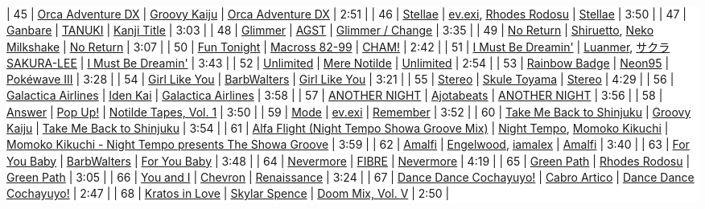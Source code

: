 | 45 | [Orca Adventure DX](https://open.spotify.com/track/2YfK7Ra5tJhvAaOzly6iN9) | [Groovy Kaiju](https://open.spotify.com/artist/7n3JQjlRlrGp9JOcLzSPlR) | [Orca Adventure DX](https://open.spotify.com/album/1vdzEDINQgERKoITu3qzx7) | 2:51 |
| 46 | [Stellae](https://open.spotify.com/track/1nzjAN2zcFizoo7yStKZi8) | [ev.exi](https://open.spotify.com/artist/625cTtpQZkHRwLwEtpVbA1), [Rhodes Rodosu](https://open.spotify.com/artist/0CxvNc5GFnCv9UXiu5mreJ) | [Stellae](https://open.spotify.com/album/00qahpyr3Cxq8xNBecw56k) | 3:50 |
| 47 | [Ganbare](https://open.spotify.com/track/5gWDF3OWHLMsl8MXbLbIAM) | [TANUKI](https://open.spotify.com/artist/5n3X0T0RlvRxUR6l9dBwB8) | [Kanji Title](https://open.spotify.com/album/1KmwXJfem9kqz9EDNwJMqo) | 3:03 |
| 48 | [Glimmer](https://open.spotify.com/track/6vWZUOcDySwffRBcxlIFNr) | [AGST](https://open.spotify.com/artist/0P5MXX9jXK95yuTDArYkDI) | [Glimmer / Change](https://open.spotify.com/album/2UcHAnp1OwIJXJAIu1QhBC) | 3:35 |
| 49 | [No Return](https://open.spotify.com/track/70zOWjA3i2YxyLUD52VCXQ) | [Shiruetto](https://open.spotify.com/artist/16OzAoywRbXAPzxftV0XLk), [Neko Milkshake](https://open.spotify.com/artist/5hHnOSzk2XYtrMZBHKGRyK) | [No Return](https://open.spotify.com/album/48MuMP4AsyAa1R5pLwk5i7) | 3:07 |
| 50 | [Fun Tonight](https://open.spotify.com/track/4MmO631CdxuFOm18UVbhkp) | [Macross 82\-99](https://open.spotify.com/artist/5C8KyBfvAz9PSaOd30eIow) | [CHAM!](https://open.spotify.com/album/4mk2tlpNn3mQKa6TlNNhnc) | 2:42 |
| 51 | [I Must Be Dreamin'](https://open.spotify.com/track/0c4B3vugfHDK23HL5hjvGb) | [Luanmer](https://open.spotify.com/artist/2OdUBrq8S4T9JBgdllvvuD), [サクラSAKURA\-LEE](https://open.spotify.com/artist/7JKnqDyLGxoq9k6WjT24oB) | [I Must Be Dreamin'](https://open.spotify.com/album/33RvNe28yAJFslxS7A9ons) | 3:43 |
| 52 | [Unlimited](https://open.spotify.com/track/7yG4jsZAH8bVIpXfH2VCQJ) | [Mere Notilde](https://open.spotify.com/artist/2d3wstlwe427Q7CamLXlpO) | [Unlimited](https://open.spotify.com/album/5oaHK8jFDrcFEubxDaeGSp) | 2:54 |
| 53 | [Rainbow Badge](https://open.spotify.com/track/58maRxsmhNQcne43mcphIV) | [Neon95](https://open.spotify.com/artist/6KOSqunMD2lrpkv2QQThsb) | [Pokéwave III](https://open.spotify.com/album/3hqmECDWWCG6fImy3IPJjw) | 3:28 |
| 54 | [Girl Like You](https://open.spotify.com/track/1ce4NaAQMy8mM8f3rzaJ8a) | [BarbWalters](https://open.spotify.com/artist/5PyZeODg7q5TGXZfuQEcOj) | [Girl Like You](https://open.spotify.com/album/4uVwIR3nyZR0ya0BSi5n7w) | 3:21 |
| 55 | [Stereo](https://open.spotify.com/track/6txXMN9d8uRhxt5oioa4JU) | [Skule Toyama](https://open.spotify.com/artist/4o6MEsXazDf44QJ8iovnw2) | [Stereo](https://open.spotify.com/album/06IIGatctBNn3MQExq8dYc) | 4:29 |
| 56 | [Galactica Airlines](https://open.spotify.com/track/2o7IjLDnjj6g837R0dKOQJ) | [Iden Kai](https://open.spotify.com/artist/4SO5n5ed18AAFhbndSQWsv) | [Galactica Airlines](https://open.spotify.com/album/5Nxk1k8coYj3WyOdpcfH99) | 3:58 |
| 57 | [ANOTHER NIGHT](https://open.spotify.com/track/7647tublAtXF52EZcjzckm) | [Ajotabeats](https://open.spotify.com/artist/4DnUC3By63oj4pjO4EosP6) | [ANOTHER NIGHT](https://open.spotify.com/album/5HWnJ0yRG0NKmOz4EVUcSv) | 3:56 |
| 58 | [Answer](https://open.spotify.com/track/09dHKj0JgQ4RdnEHL8fgst) | [Pop Up!](https://open.spotify.com/artist/4AuPwqXG4t4Ic5PQGmtjHi) | [Notilde Tapes, Vol\. 1](https://open.spotify.com/album/2zEi1dqComKYcret0KkXWg) | 3:50 |
| 59 | [Mode](https://open.spotify.com/track/6PiITaAN35MgWSGkcQUA7m) | [ev.exi](https://open.spotify.com/artist/625cTtpQZkHRwLwEtpVbA1) | [Remember](https://open.spotify.com/album/3Z61l2s9c2dkb1OB8KwM3o) | 3:52 |
| 60 | [Take Me Back to Shinjuku](https://open.spotify.com/track/0M7udppMcGyscI3NtVXvQJ) | [Groovy Kaiju](https://open.spotify.com/artist/7n3JQjlRlrGp9JOcLzSPlR) | [Take Me Back to Shinjuku](https://open.spotify.com/album/53Oabg4TRYA5oHPzWNrgHI) | 3:54 |
| 61 | [Alfa Flight \(Night Tempo Showa Groove Mix\)](https://open.spotify.com/track/1iKxfpIJrMOjfAwTj689VA) | [Night Tempo](https://open.spotify.com/artist/76B4kqqCUdVdAo9AG5LNWF), [Momoko Kikuchi](https://open.spotify.com/artist/0gT302jqzDIhNWY8YpzDCs) | [Momoko Kikuchi \- Night Tempo presents The Showa Groove](https://open.spotify.com/album/7LKgqFOh93jMEVCNv6xLc6) | 3:59 |
| 62 | [Amalfi](https://open.spotify.com/track/770OG2Ut5K3OvR7Ff56c9g) | [Engelwood](https://open.spotify.com/artist/7rgCh0Go1ezmcV75kXQM2T), [iamalex](https://open.spotify.com/artist/6M6LWvHKgBle8SUtSpq6SU) | [Amalfi](https://open.spotify.com/album/6IlgF36ta0IJmwocVfMGjm) | 3:40 |
| 63 | [For You Baby](https://open.spotify.com/track/3xuW4dL3ZY392p78FZzfit) | [BarbWalters](https://open.spotify.com/artist/5PyZeODg7q5TGXZfuQEcOj) | [For You Baby](https://open.spotify.com/album/4F4dVfJPm6jwtR0OIPa2by) | 3:48 |
| 64 | [Nevermore](https://open.spotify.com/track/2Y9dlYjiiOxqYg9BLw0tTa) | [FIBRE](https://open.spotify.com/artist/4TTEh9cj0iUXFJFBHsysF4) | [Nevermore](https://open.spotify.com/album/522qidjWETxksivSS09zoZ) | 4:19 |
| 65 | [Green Path](https://open.spotify.com/track/6tCZ1Y0pmwqOK20xQRV675) | [Rhodes Rodosu](https://open.spotify.com/artist/0CxvNc5GFnCv9UXiu5mreJ) | [Green Path](https://open.spotify.com/album/5TXutLR046gdfclV3EfJbG) | 3:05 |
| 66 | [You and I](https://open.spotify.com/track/4HTPKh1NpsqYOwJtw4Y68b) | [Chevron](https://open.spotify.com/artist/5EDLo5JMi5UMCO6JjWlZdN) | [Renaissance](https://open.spotify.com/album/1sqx5UvKMHdaDtKFv8sAJi) | 3:24 |
| 67 | [Dance Dance Cochayuyo!](https://open.spotify.com/track/0poQqEQWvsao56183reAT7) | [Cabro Artico](https://open.spotify.com/artist/5huvMR3cKA742B48zzJP7e) | [Dance Dance Cochayuyo!](https://open.spotify.com/album/4vAnkSoaLwR3QAtOGC85IF) | 2:47 |
| 68 | [Kratos in Love](https://open.spotify.com/track/1B5X9UpNce1ZEoTBWds6I2) | [Skylar Spence](https://open.spotify.com/artist/0x0u0jCVf5Jf4DNh45XPXL) | [Doom Mix, Vol\. V](https://open.spotify.com/album/6GB7fg0YpPH9HWA8New5TL) | 2:50 |